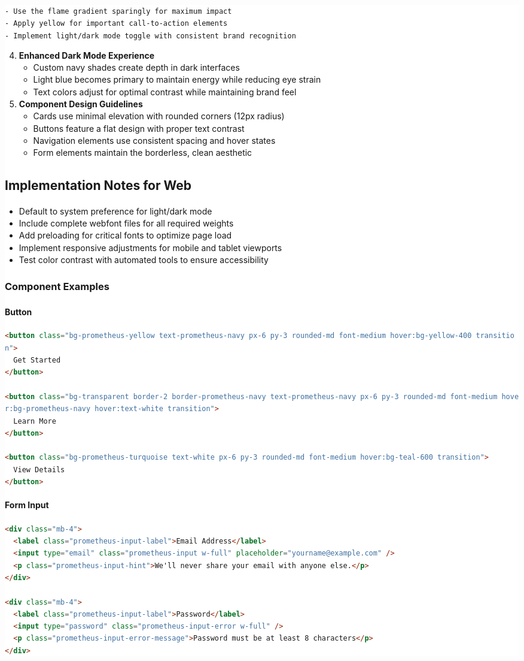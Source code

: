     - Use the flame gradient sparingly for maximum impact
    - Apply yellow for important call-to-action elements
    - Implement light/dark mode toggle with consistent brand recognition
4. **Enhanced Dark Mode Experience**
    - Custom navy shades create depth in dark interfaces
    - Light blue becomes primary to maintain energy while reducing eye strain
    - Text colors adjust for optimal contrast while maintaining brand feel
5. **Component Design Guidelines**
    - Cards use minimal elevation with rounded corners (12px radius)
    - Buttons feature a flat design with proper text contrast
    - Navigation elements use consistent spacing and hover states
    - Form elements maintain the borderless, clean aesthetic

## Implementation Notes for Web

- Default to system preference for light/dark mode
- Include complete webfont files for all required weights
- Add preloading for critical fonts to optimize page load
- Implement responsive adjustments for mobile and tablet viewports
- Test color contrast with automated tools to ensure accessibility

### Component Examples

#### Button

```html
<button class="bg-prometheus-yellow text-prometheus-navy px-6 py-3 rounded-md font-medium hover:bg-yellow-400 transition">
  Get Started
</button>

<button class="bg-transparent border-2 border-prometheus-navy text-prometheus-navy px-6 py-3 rounded-md font-medium hover:bg-prometheus-navy hover:text-white transition">
  Learn More
</button>

<button class="bg-prometheus-turquoise text-white px-6 py-3 rounded-md font-medium hover:bg-teal-600 transition">
  View Details
</button>
```

#### Form Input

```html
<div class="mb-4">
  <label class="prometheus-input-label">Email Address</label>
  <input type="email" class="prometheus-input w-full" placeholder="yourname@example.com" />
  <p class="prometheus-input-hint">We'll never share your email with anyone else.</p>
</div>

<div class="mb-4">
  <label class="prometheus-input-label">Password</label>
  <input type="password" class="prometheus-input-error w-full" />
  <p class="prometheus-input-error-message">Password must be at least 8 characters</p>
</div>
```
